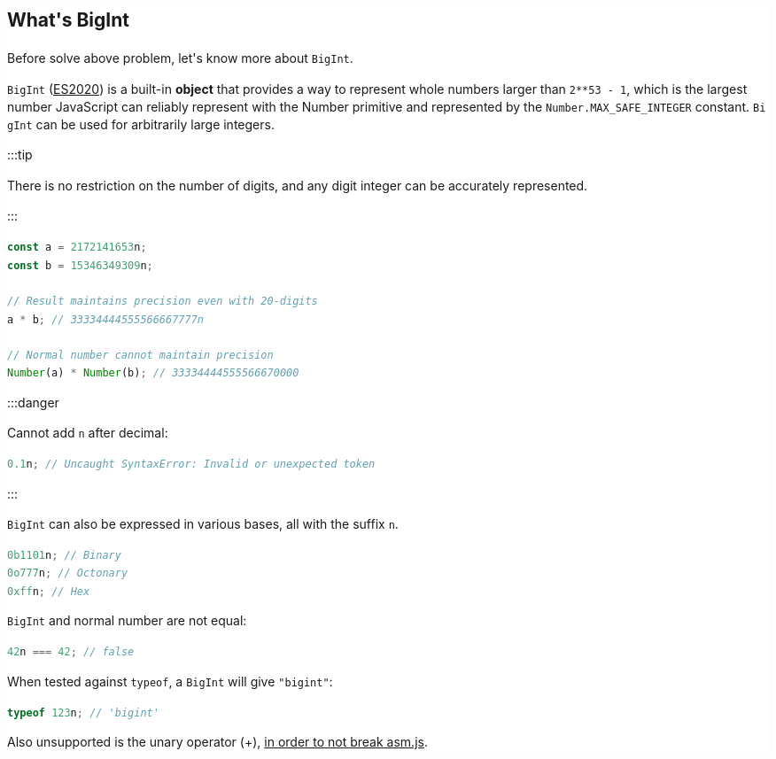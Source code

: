 ## What's BigInt

Before solve above problem, let's know more about `BigInt`.

`BigInt` ([ES2020](https://github.com/tc39/proposal-bigint)) is a built-in **object** that provides a way to represent whole numbers larger than `2**53 - 1`, which is the largest number JavaScript can reliably represent with the Number primitive and represented by the `Number.MAX_SAFE_INTEGER` constant. `BigInt` can be used for arbitrarily large integers.

:::tip

There is no restriction on the number of digits, and any digit integer can be accurately represented.

:::

```js
const a = 2172141653n;
const b = 15346349309n;

// Result maintains precision even with 20-digits
a * b; // 33334444555566667777n

// Normal number cannot maintain precision
Number(a) * Number(b); // 33334444555566670000
```

:::danger

Cannot add `n` after decimal:

```js
0.1n; // Uncaught SyntaxError: Invalid or unexpected token
```

:::

`BigInt` can also be expressed in various bases, all with the suffix `n`.

```js
0b1101n; // Binary
0o777n; // Octonary
0xffn; // Hex
```

`BigInt` and normal number are not equal:

```js
42n === 42; // false
```

When tested against `typeof`, a `BigInt` will give `"bigint"`:

```js
typeof 123n; // 'bigint'
```

Also unsupported is the unary operator (+), [in order to not break asm.js](https://github.com/tc39/proposal-bigint/blob/master/ADVANCED.md#dont-break-asmjs).
